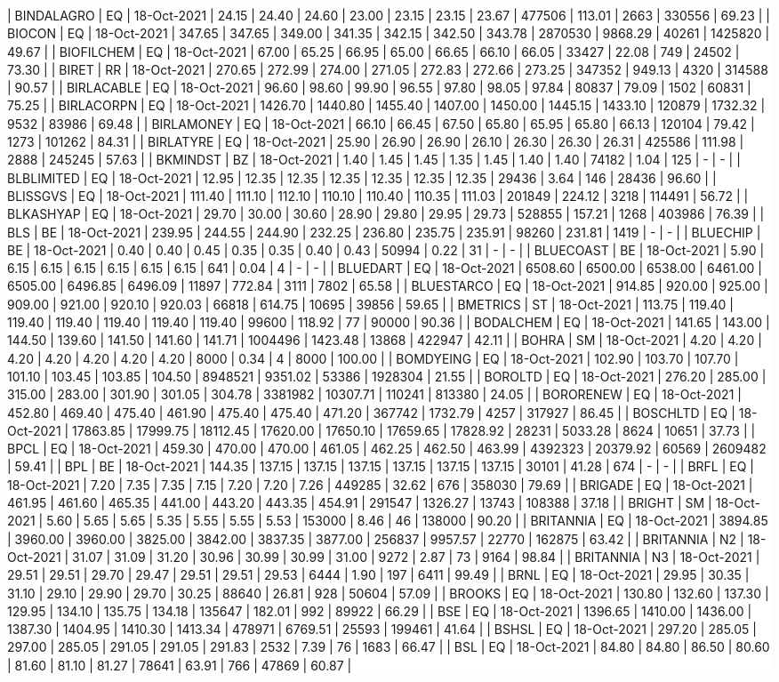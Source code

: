 | BINDALAGRO | EQ | 18-Oct-2021 | 24.15 | 24.40 | 24.60 | 23.00 | 23.15 | 23.15 | 23.67 | 477506 | 113.01 | 2663 | 330556 | 69.23 |
| BIOCON | EQ | 18-Oct-2021 | 347.65 | 347.65 | 349.00 | 341.35 | 342.15 | 342.50 | 343.78 | 2870530 | 9868.29 | 40261 | 1425820 | 49.67 |
| BIOFILCHEM | EQ | 18-Oct-2021 | 67.00 | 65.25 | 66.95 | 65.00 | 66.65 | 66.10 | 66.05 | 33427 | 22.08 | 749 | 24502 | 73.30 |
| BIRET | RR | 18-Oct-2021 | 270.65 | 272.99 | 274.00 | 271.05 | 272.83 | 272.66 | 273.25 | 347352 | 949.13 | 4320 | 314588 | 90.57 |
| BIRLACABLE | EQ | 18-Oct-2021 | 96.60 | 98.60 | 99.90 | 96.55 | 97.80 | 98.05 | 97.84 | 80837 | 79.09 | 1502 | 60831 | 75.25 |
| BIRLACORPN | EQ | 18-Oct-2021 | 1426.70 | 1440.80 | 1455.40 | 1407.00 | 1450.00 | 1445.15 | 1433.10 | 120879 | 1732.32 | 9532 | 83986 | 69.48 |
| BIRLAMONEY | EQ | 18-Oct-2021 | 66.10 | 66.45 | 67.50 | 65.80 | 65.95 | 65.80 | 66.13 | 120104 | 79.42 | 1273 | 101262 | 84.31 |
| BIRLATYRE | EQ | 18-Oct-2021 | 25.90 | 26.90 | 26.90 | 26.10 | 26.30 | 26.30 | 26.31 | 425586 | 111.98 | 2888 | 245245 | 57.63 |
| BKMINDST | BZ | 18-Oct-2021 | 1.40 | 1.45 | 1.45 | 1.35 | 1.45 | 1.40 | 1.40 | 74182 | 1.04 | 125 | - | - |
| BLBLIMITED | EQ | 18-Oct-2021 | 12.95 | 12.35 | 12.35 | 12.35 | 12.35 | 12.35 | 12.35 | 29436 | 3.64 | 146 | 28436 | 96.60 |
| BLISSGVS | EQ | 18-Oct-2021 | 111.40 | 111.10 | 112.10 | 110.10 | 110.40 | 110.35 | 111.03 | 201849 | 224.12 | 3218 | 114491 | 56.72 |
| BLKASHYAP | EQ | 18-Oct-2021 | 29.70 | 30.00 | 30.60 | 28.90 | 29.80 | 29.95 | 29.73 | 528855 | 157.21 | 1268 | 403986 | 76.39 |
| BLS | BE | 18-Oct-2021 | 239.95 | 244.55 | 244.90 | 232.25 | 236.80 | 235.75 | 235.91 | 98260 | 231.81 | 1419 | - | - |
| BLUECHIP | BE | 18-Oct-2021 | 0.40 | 0.40 | 0.45 | 0.35 | 0.35 | 0.40 | 0.43 | 50994 | 0.22 | 31 | - | - |
| BLUECOAST | BE | 18-Oct-2021 | 5.90 | 6.15 | 6.15 | 6.15 | 6.15 | 6.15 | 6.15 | 641 | 0.04 | 4 | - | - |
| BLUEDART | EQ | 18-Oct-2021 | 6508.60 | 6500.00 | 6538.00 | 6461.00 | 6505.00 | 6496.85 | 6496.09 | 11897 | 772.84 | 3111 | 7802 | 65.58 |
| BLUESTARCO | EQ | 18-Oct-2021 | 914.85 | 920.00 | 925.00 | 909.00 | 921.00 | 920.10 | 920.03 | 66818 | 614.75 | 10695 | 39856 | 59.65 |
| BMETRICS | ST | 18-Oct-2021 | 113.75 | 119.40 | 119.40 | 119.40 | 119.40 | 119.40 | 119.40 | 99600 | 118.92 | 77 | 90000 | 90.36 |
| BODALCHEM | EQ | 18-Oct-2021 | 141.65 | 143.00 | 144.50 | 139.60 | 141.50 | 141.60 | 141.71 | 1004496 | 1423.48 | 13868 | 422947 | 42.11 |
| BOHRA | SM | 18-Oct-2021 | 4.20 | 4.20 | 4.20 | 4.20 | 4.20 | 4.20 | 4.20 | 8000 | 0.34 | 4 | 8000 | 100.00 |
| BOMDYEING | EQ | 18-Oct-2021 | 102.90 | 103.70 | 107.70 | 101.10 | 103.45 | 103.85 | 104.50 | 8948521 | 9351.02 | 53386 | 1928304 | 21.55 |
| BOROLTD | EQ | 18-Oct-2021 | 276.20 | 285.00 | 315.00 | 283.00 | 301.90 | 301.05 | 304.78 | 3381982 | 10307.71 | 110241 | 813380 | 24.05 |
| BORORENEW | EQ | 18-Oct-2021 | 452.80 | 469.40 | 475.40 | 461.90 | 475.40 | 475.40 | 471.20 | 367742 | 1732.79 | 4257 | 317927 | 86.45 |
| BOSCHLTD | EQ | 18-Oct-2021 | 17863.85 | 17999.75 | 18112.45 | 17620.00 | 17650.10 | 17659.65 | 17828.92 | 28231 | 5033.28 | 8624 | 10651 | 37.73 |
| BPCL | EQ | 18-Oct-2021 | 459.30 | 470.00 | 470.00 | 461.05 | 462.25 | 462.50 | 463.99 | 4392323 | 20379.92 | 60569 | 2609482 | 59.41 |
| BPL | BE | 18-Oct-2021 | 144.35 | 137.15 | 137.15 | 137.15 | 137.15 | 137.15 | 137.15 | 30101 | 41.28 | 674 | - | - |
| BRFL | EQ | 18-Oct-2021 | 7.20 | 7.35 | 7.35 | 7.15 | 7.20 | 7.20 | 7.26 | 449285 | 32.62 | 676 | 358030 | 79.69 |
| BRIGADE | EQ | 18-Oct-2021 | 461.95 | 461.60 | 465.35 | 441.00 | 443.20 | 443.35 | 454.91 | 291547 | 1326.27 | 13743 | 108388 | 37.18 |
| BRIGHT | SM | 18-Oct-2021 | 5.60 | 5.65 | 5.65 | 5.35 | 5.55 | 5.55 | 5.53 | 153000 | 8.46 | 46 | 138000 | 90.20 |
| BRITANNIA | EQ | 18-Oct-2021 | 3894.85 | 3960.00 | 3960.00 | 3825.00 | 3842.00 | 3837.35 | 3877.00 | 256837 | 9957.57 | 22770 | 162875 | 63.42 |
| BRITANNIA | N2 | 18-Oct-2021 | 31.07 | 31.09 | 31.20 | 30.96 | 30.99 | 30.99 | 31.00 | 9272 | 2.87 | 73 | 9164 | 98.84 |
| BRITANNIA | N3 | 18-Oct-2021 | 29.51 | 29.51 | 29.70 | 29.47 | 29.51 | 29.51 | 29.53 | 6444 | 1.90 | 197 | 6411 | 99.49 |
| BRNL | EQ | 18-Oct-2021 | 29.95 | 30.35 | 31.10 | 29.10 | 29.90 | 29.70 | 30.25 | 88640 | 26.81 | 928 | 50604 | 57.09 |
| BROOKS | EQ | 18-Oct-2021 | 130.80 | 132.60 | 137.30 | 129.95 | 134.10 | 135.75 | 134.18 | 135647 | 182.01 | 992 | 89922 | 66.29 |
| BSE | EQ | 18-Oct-2021 | 1396.65 | 1410.00 | 1436.00 | 1387.30 | 1404.95 | 1410.30 | 1413.34 | 478971 | 6769.51 | 25593 | 199461 | 41.64 |
| BSHSL | EQ | 18-Oct-2021 | 297.20 | 285.05 | 297.00 | 285.05 | 291.05 | 291.05 | 291.83 | 2532 | 7.39 | 76 | 1683 | 66.47 |
| BSL | EQ | 18-Oct-2021 | 84.80 | 84.80 | 86.50 | 80.60 | 81.60 | 81.10 | 81.27 | 78641 | 63.91 | 766 | 47869 | 60.87 |